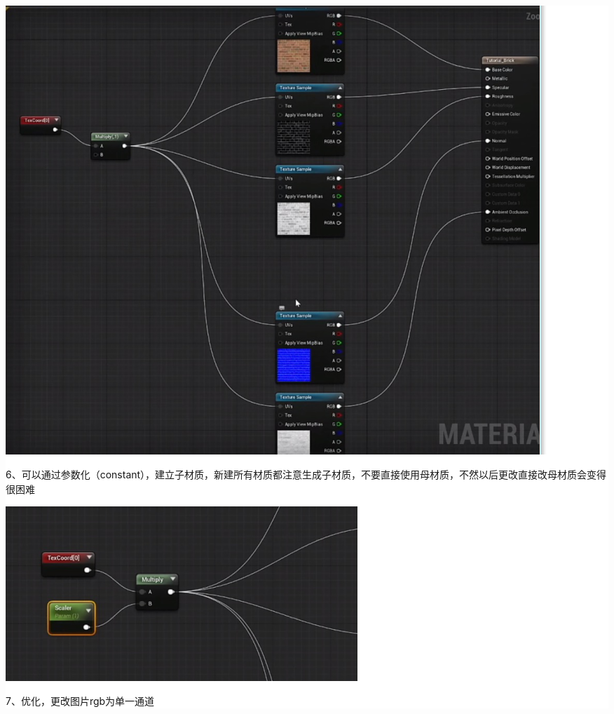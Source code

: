 ![1688209988722](picture\1688209988722.png)

6、可以通过参数化（constant），建立子材质，新建所有材质都注意生成子材质，不要直接使用母材质，不然以后更改直接改母材质会变得很困难

![1688210301160](picture\1688210301160.png)

7、优化，更改图片rgb为单一通道
